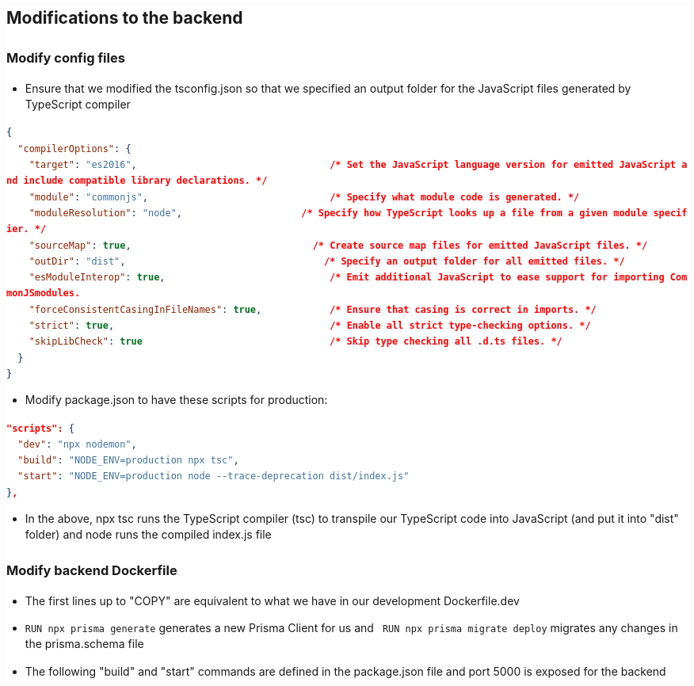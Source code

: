 ## Modifications to the backend  <a name="production2"></a>

### Modify config files

- Ensure that we modified the tsconfig.json so that we specified an output folder for the JavaScript files generated by TypeScript compiler


```json
{
  "compilerOptions": {
    "target": "es2016",                                  /* Set the JavaScript language version for emitted JavaScript and include compatible library declarations. */
    "module": "commonjs",                                /* Specify what module code is generated. */
    "moduleResolution": "node",                     /* Specify how TypeScript looks up a file from a given module specifier. */
    "sourceMap": true,                                /* Create source map files for emitted JavaScript files. */
    "outDir": "dist",                                   /* Specify an output folder for all emitted files. */
    "esModuleInterop": true,                             /* Emit additional JavaScript to ease support for importing CommonJSmodules. 
    "forceConsistentCasingInFileNames": true,            /* Ensure that casing is correct in imports. */
    "strict": true,                                      /* Enable all strict type-checking options. */
    "skipLibCheck": true                                 /* Skip type checking all .d.ts files. */
  }
}
```

- Modify package.json to have these scripts for production:
```json
"scripts": {
  "dev": "npx nodemon",
  "build": "NODE_ENV=production npx tsc",
  "start": "NODE_ENV=production node --trace-deprecation dist/index.js"
},
```
- In the above, npx tsc runs the TypeScript compiler (tsc) to transpile our TypeScript code into JavaScript (and put it into "dist" folder) and node runs the compiled index.js file


### Modify backend Dockerfile


- The first lines up to "COPY" are equivalent to what we have in our development Dockerfile.dev
- ```RUN npx prisma generate``` generates a new Prisma Client for us and ``` RUN npx prisma migrate deploy``` migrates any changes in the prisma.schema file

- The following "build" and "start" commands are defined in the package.json file and port 5000 is exposed for the backend 
